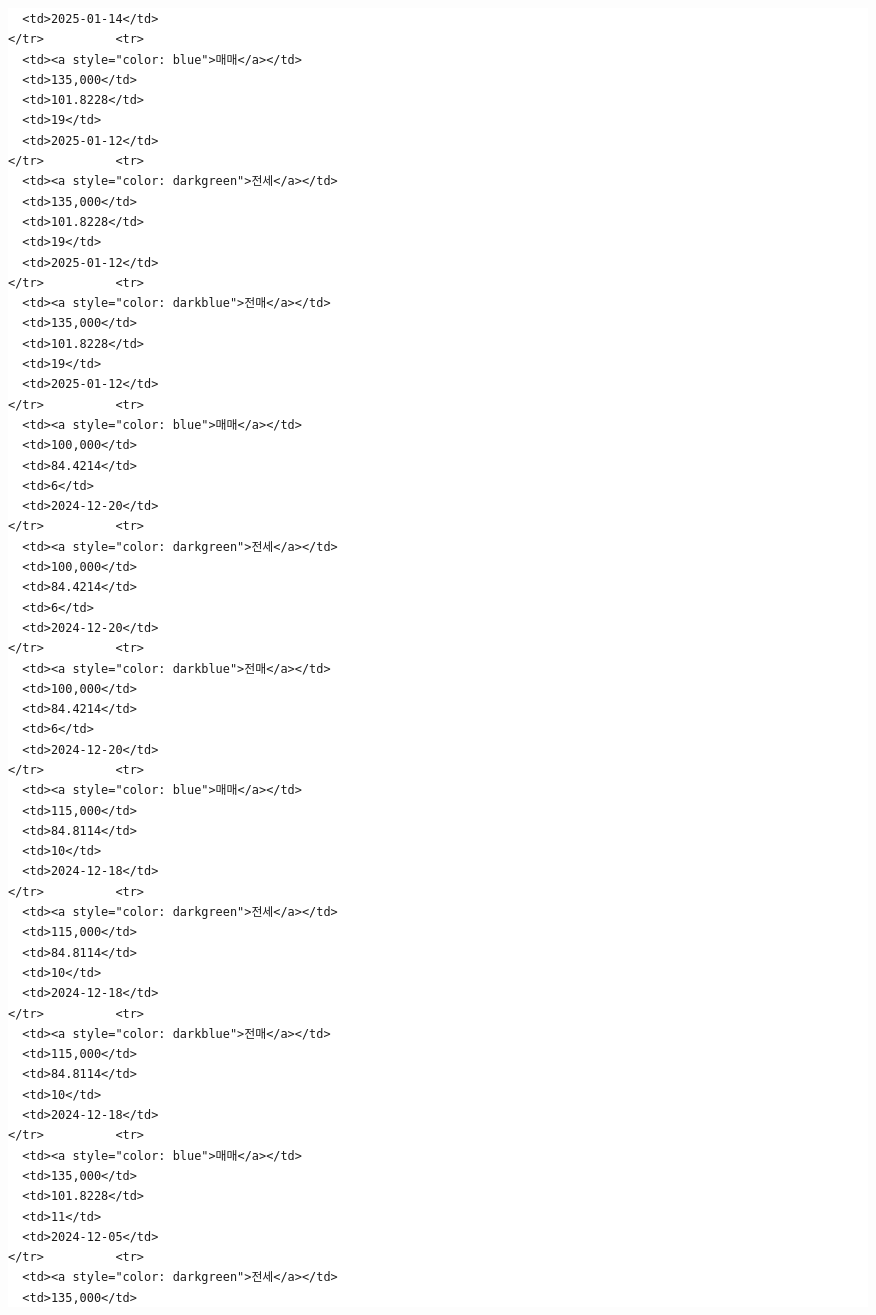       <td>2025-01-14</td>
    </tr>          <tr>
      <td><a style="color: blue">매매</a></td>
      <td>135,000</td>
      <td>101.8228</td>
      <td>19</td>
      <td>2025-01-12</td>
    </tr>          <tr>
      <td><a style="color: darkgreen">전세</a></td>
      <td>135,000</td>
      <td>101.8228</td>
      <td>19</td>
      <td>2025-01-12</td>
    </tr>          <tr>
      <td><a style="color: darkblue">전매</a></td>
      <td>135,000</td>
      <td>101.8228</td>
      <td>19</td>
      <td>2025-01-12</td>
    </tr>          <tr>
      <td><a style="color: blue">매매</a></td>
      <td>100,000</td>
      <td>84.4214</td>
      <td>6</td>
      <td>2024-12-20</td>
    </tr>          <tr>
      <td><a style="color: darkgreen">전세</a></td>
      <td>100,000</td>
      <td>84.4214</td>
      <td>6</td>
      <td>2024-12-20</td>
    </tr>          <tr>
      <td><a style="color: darkblue">전매</a></td>
      <td>100,000</td>
      <td>84.4214</td>
      <td>6</td>
      <td>2024-12-20</td>
    </tr>          <tr>
      <td><a style="color: blue">매매</a></td>
      <td>115,000</td>
      <td>84.8114</td>
      <td>10</td>
      <td>2024-12-18</td>
    </tr>          <tr>
      <td><a style="color: darkgreen">전세</a></td>
      <td>115,000</td>
      <td>84.8114</td>
      <td>10</td>
      <td>2024-12-18</td>
    </tr>          <tr>
      <td><a style="color: darkblue">전매</a></td>
      <td>115,000</td>
      <td>84.8114</td>
      <td>10</td>
      <td>2024-12-18</td>
    </tr>          <tr>
      <td><a style="color: blue">매매</a></td>
      <td>135,000</td>
      <td>101.8228</td>
      <td>11</td>
      <td>2024-12-05</td>
    </tr>          <tr>
      <td><a style="color: darkgreen">전세</a></td>
      <td>135,000</td>